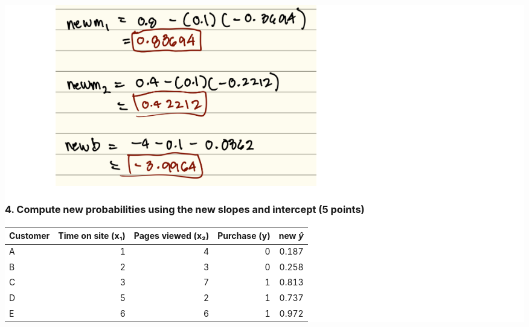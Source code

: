 <img width="600" height="300" alt="image" src="img/new_params.jpg" />


### 4. Compute new probabilities using the new slopes and intercept (5 points)

| Customer | Time on site (x₁) | Pages viewed (x₂) | Purchase (y) | new $\hat{y}$ 
|----------|-------------------:|------------------:|-------------:|-------------:|
| A        | 1                  | 4                 | 0            | 0.187            |
| B        | 2                  | 3                 | 0            | 0.258            |
| C        | 3                  | 7                 | 1            | 0.813            |
| D        | 5                  | 2                 | 1            | 0.737            |
| E        | 6                  | 6                 | 1            | 0.972            |

